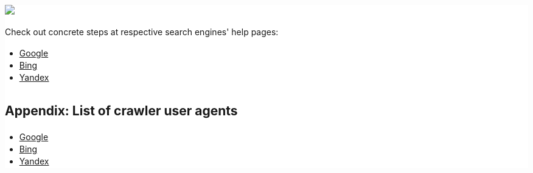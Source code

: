 <img src="imgs/remove-urls.png" srcset="imgs/remove-urls-2x.png 2x, imgs/remove-urls.png 1x">

Check out concrete steps at respective search engines' help pages:  

* [Google](https://support.google.com/webmasters/answer/1663419)
* [Bing](http://www.bing.com/webmaster/help/bing-content-removal-tool-cb6c294d)
* [Yandex](https://help.yandex.com/webmaster/yandex-indexing/removing-from-index.xml)

## Appendix: List of crawler user agents

* [Google](https://support.google.com/webmasters/answer/1061943)
* [Bing](http://www.bing.com/webmaster/help/which-crawlers-does-bing-use-8c184ec0)
* [Yandex](https://help.yandex.com/search/robots/logs.xml)


